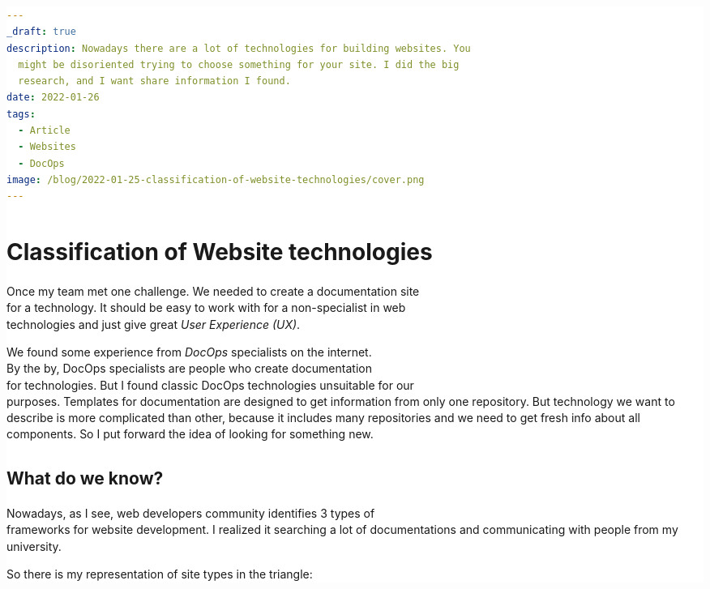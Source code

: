 ```yaml
---
_draft: true
description: Nowadays there are a lot of technologies for building websites. You
  might be disoriented trying to choose something for your site. I did the big
  research, and I want share information I found.
date: 2022-01-26
tags:
  - Article
  - Websites
  - DocOps
image: /blog/2022-01-25-classification-of-website-technologies/cover.png
---
```


# Classification of Website technologies 


Once my team met one challenge. We needed to create a documentation site  
for a technology. It should be easy to work with for a non-specialist in web  
technologies and just give great *User Experience (UX)*.  


We found some experience from *DocOps* specialists on the internet.  
By the by, DocOps specialists are people who create documentation  
for technologies. But I found classic DocOps technologies unsuitable for our  
purposes. Templates for documentation are designed to get information from only one repository. But technology we want to describe is more complicated than other, because it includes many repositories and we need to get fresh info about all components. So I put forward the idea of looking for something new.  


## What do we know?  


Nowadays, as I see, web developers community identifies 3 types of  
frameworks for website development. I realized it searching a lot of documentations 
and communicating with people from my university.  


So there is my representation of site types in the triangle:  


<figure style="text-align: center">  
